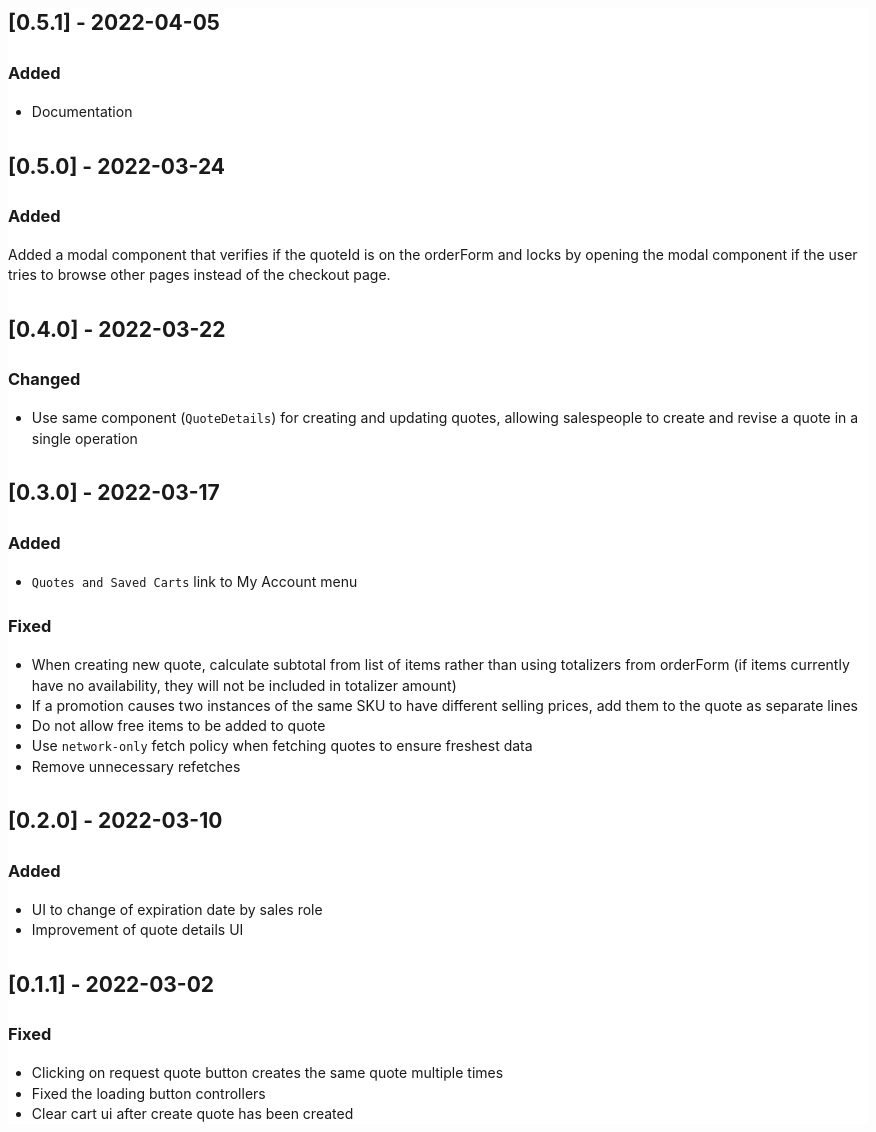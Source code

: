 ## [0.5.1] - 2022-04-05

### Added

- Documentation

## [0.5.0] - 2022-03-24

### Added

Added a modal component that verifies if the quoteId is on the orderForm and locks by opening the modal component if the user tries to browse other pages instead of the checkout page.

## [0.4.0] - 2022-03-22

### Changed

- Use same component (`QuoteDetails`) for creating and updating quotes, allowing salespeople to create and revise a quote in a single operation

## [0.3.0] - 2022-03-17

### Added

- `Quotes and Saved Carts` link to My Account menu

### Fixed

- When creating new quote, calculate subtotal from list of items rather than using totalizers from orderForm (if items currently have no availability, they will not be included in totalizer amount)
- If a promotion causes two instances of the same SKU to have different selling prices, add them to the quote as separate lines
- Do not allow free items to be added to quote
- Use `network-only` fetch policy when fetching quotes to ensure freshest data
- Remove unnecessary refetches

## [0.2.0] - 2022-03-10

### Added

- UI to change of expiration date by sales role
- Improvement of quote details UI

## [0.1.1] - 2022-03-02

### Fixed

- Clicking on request quote button creates the same quote multiple times
- Fixed the loading button controllers
- Clear cart ui after create quote has been created
